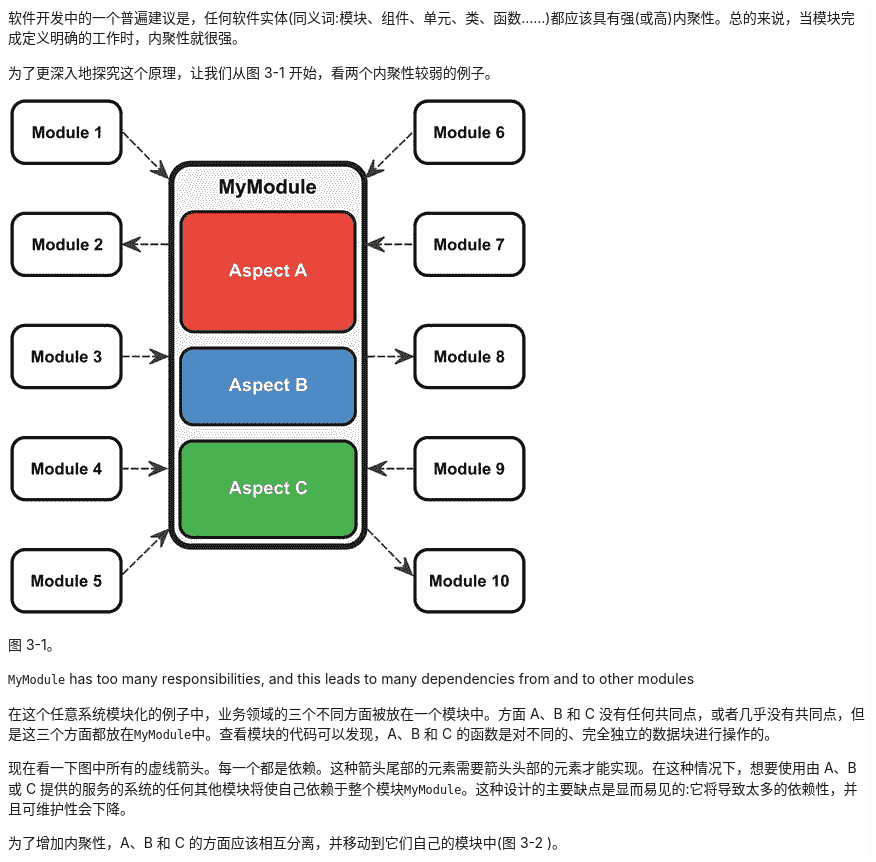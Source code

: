 软件开发中的一个普遍建议是，任何软件实体(同义词:模块、组件、单元、类、函数……)都应该具有强(或高)内聚性。总的来说，当模块完成定义明确的工作时，内聚性就很强。

为了更深入地探究这个原理，让我们从图 3-1 开始，看两个内聚性较弱的例子。

![A429836_1_En_3_Fig1_HTML.jpg](img/A429836_1_En_3_Fig1_HTML.jpg)

图 3-1。

`MyModule` has too many responsibilities, and this leads to many dependencies from and to other modules

在这个任意系统模块化的例子中，业务领域的三个不同方面被放在一个模块中。方面 A、B 和 C 没有任何共同点，或者几乎没有共同点，但是这三个方面都放在`MyModule`中。查看模块的代码可以发现，A、B 和 C 的函数是对不同的、完全独立的数据块进行操作的。

现在看一下图中所有的虚线箭头。每一个都是依赖。这种箭头尾部的元素需要箭头头部的元素才能实现。在这种情况下，想要使用由 A、B 或 C 提供的服务的系统的任何其他模块将使自己依赖于整个模块`MyModule`。这种设计的主要缺点是显而易见的:它将导致太多的依赖性，并且可维护性会下降。

为了增加内聚性，A、B 和 C 的方面应该相互分离，并移动到它们自己的模块中(图 3-2 )。
